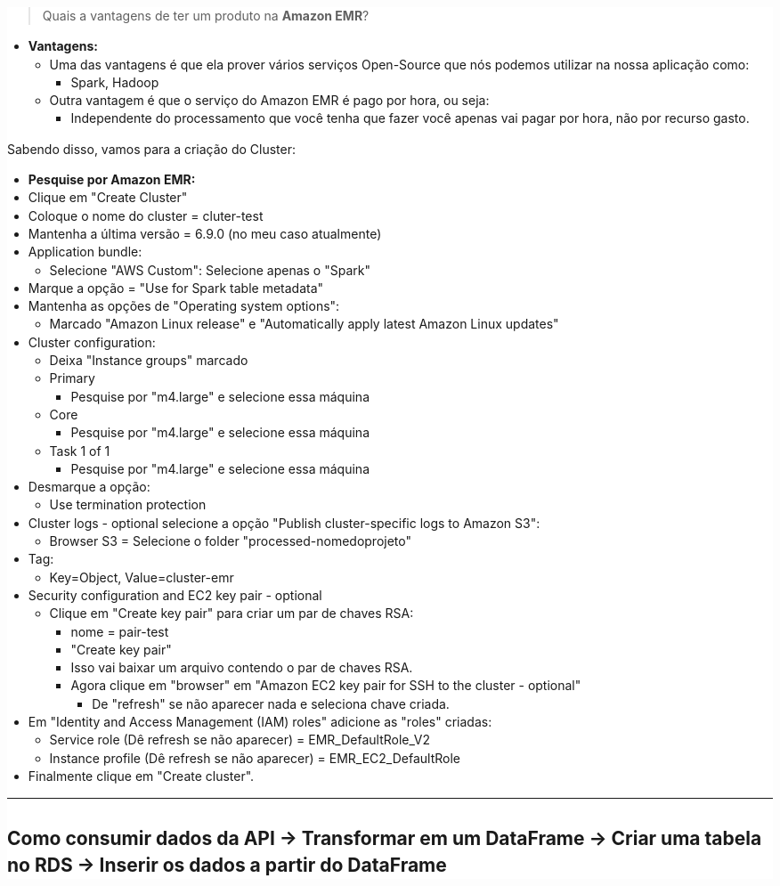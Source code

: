 > Quais a vantagens de ter um produto na **Amazon EMR**?

 - **Vantagens:**
   - Uma das vantagens é que ela prover vários serviços Open-Source que nós podemos utilizar na nossa aplicação como:
     - Spark, Hadoop
   - Outra vantagem é que o serviço do Amazon EMR é pago por hora, ou seja:
     - Independente do processamento que você tenha que fazer você apenas vai pagar por hora, não por recurso gasto.

Sabendo disso, vamos para a criação do Cluster:

 - **Pesquise por Amazon EMR:**
 - Clique em "Create Cluster"
 - Coloque o nome do cluster = cluter-test
 - Mantenha a última versão = 6.9.0 (no meu caso atualmente)
 - Application bundle:
   - Selecione "AWS Custom": Selecione apenas o "Spark"
 - Marque a opção = "Use for Spark table metadata"
 - Mantenha as opções de "Operating system options":
   - Marcado "Amazon Linux release" e "Automatically apply latest Amazon Linux updates" 
 - Cluster configuration:
   - Deixa "Instance groups" marcado
   - Primary
     - Pesquise por "m4.large" e selecione essa máquina
   - Core
     - Pesquise por "m4.large" e selecione essa máquina
   - Task 1 of 1
     - Pesquise por "m4.large" e selecione essa máquina
 - Desmarque a opção:
   - Use termination protection
 - Cluster logs - optional selecione a opção "Publish cluster-specific logs to Amazon S3":
   - Browser S3 = Selecione o folder "processed-nomedoprojeto"
 - Tag:
   - Key=Object, Value=cluster-emr 
 - Security configuration and EC2 key pair - optional
   - Clique em "Create key pair" para criar um par de chaves RSA:
     - nome = pair-test
     - "Create key pair"
     - Isso vai baixar um arquivo contendo o par de chaves RSA.
     - Agora clique em "browser" em "Amazon EC2 key pair for SSH to the cluster - optional"
       - De "refresh" se não aparecer nada e seleciona chave criada. 
 - Em "Identity and Access Management (IAM) roles" adicione as "roles" criadas:
   - Service role (Dê refresh se não aparecer) = EMR_DefaultRole_V2
   - Instance profile (Dê refresh se não aparecer) = EMR_EC2_DefaultRole 
 - Finalmente clique em "Create cluster".

---



<div id="testing-api-db"></div>

## Como consumir dados da API → Transformar em um DataFrame → Criar uma tabela no RDS → Inserir os dados a partir do DataFrame
